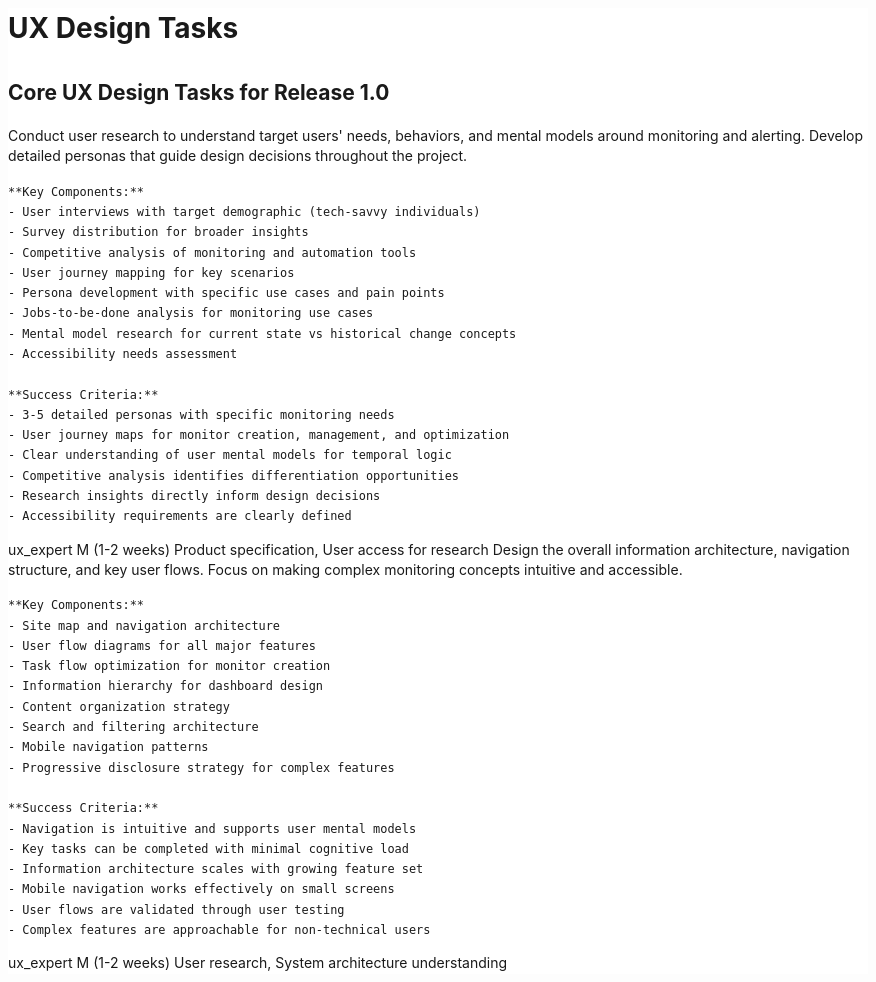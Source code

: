 # UX Design Tasks

## Core UX Design Tasks for Release 1.0

<task id="ux_001" status="ready">
  <title>User Research and Persona Development</title>
  <description>
    Conduct user research to understand target users' needs, behaviors, and mental models around monitoring and alerting. Develop detailed personas that guide design decisions throughout the project.
    
    **Key Components:**
    - User interviews with target demographic (tech-savvy individuals)
    - Survey distribution for broader insights
    - Competitive analysis of monitoring and automation tools
    - User journey mapping for key scenarios
    - Persona development with specific use cases and pain points
    - Jobs-to-be-done analysis for monitoring use cases
    - Mental model research for current state vs historical change concepts
    - Accessibility needs assessment
    
    **Success Criteria:**
    - 3-5 detailed personas with specific monitoring needs
    - User journey maps for monitor creation, management, and optimization
    - Clear understanding of user mental models for temporal logic
    - Competitive analysis identifies differentiation opportunities
    - Research insights directly inform design decisions
    - Accessibility requirements are clearly defined
  </description>
  <assigned_to>ux_expert</assigned_to>
  <estimated_effort>M (1-2 weeks)</estimated_effort>
  <dependencies>Product specification, User access for research</dependencies>
</task>

<task id="ux_002" status="ready">
  <title>Information Architecture and User Flow Design</title>
  <description>
    Design the overall information architecture, navigation structure, and key user flows. Focus on making complex monitoring concepts intuitive and accessible.
    
    **Key Components:**
    - Site map and navigation architecture
    - User flow diagrams for all major features
    - Task flow optimization for monitor creation
    - Information hierarchy for dashboard design
    - Content organization strategy
    - Search and filtering architecture
    - Mobile navigation patterns
    - Progressive disclosure strategy for complex features
    
    **Success Criteria:**
    - Navigation is intuitive and supports user mental models
    - Key tasks can be completed with minimal cognitive load
    - Information architecture scales with growing feature set
    - Mobile navigation works effectively on small screens
    - User flows are validated through user testing
    - Complex features are approachable for non-technical users
  </description>
  <assigned_to>ux_expert</assigned_to>
  <estimated_effort>M (1-2 weeks)</estimated_effort>
  <dependencies>User research, System architecture understanding</dependencies>
</task>
